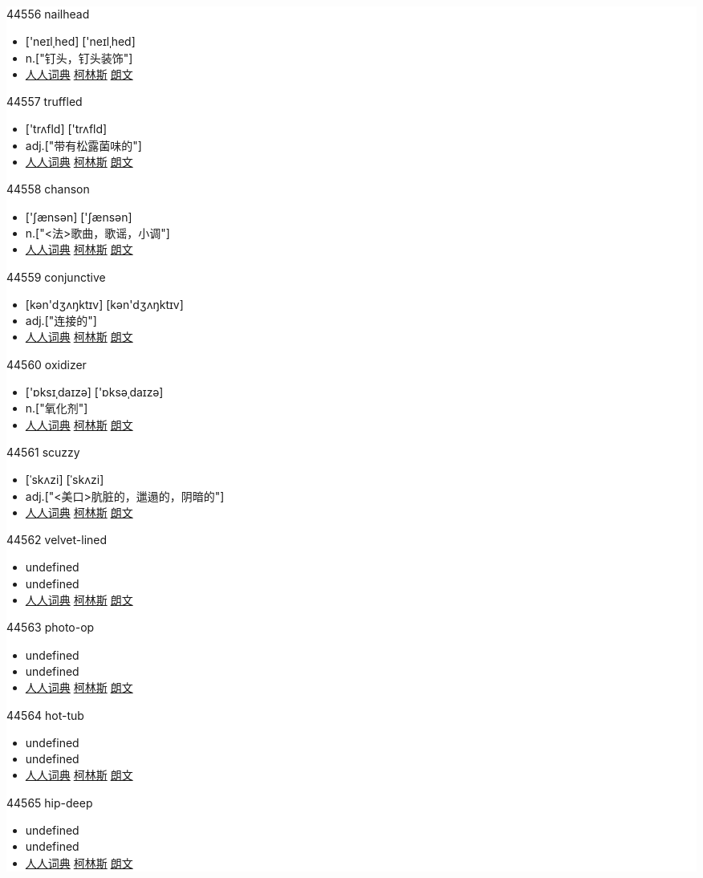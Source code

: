 44556 nailhead 
- ['neɪlˌhed]  ['neɪlˌhed] 
- n.["钉头，钉头装饰"]   
- [人人词典](https://www.91dict.com/words?w=nailhead) [柯林斯](https://www.collinsdictionary.com/zh/dictionary/english/nailhead) [朗文](https://www.ldoceonline.com/dictionary/nailhead) 

44557 truffled 
- ['trʌfld]  ['trʌfld] 
- adj.["带有松露菌味的"]   
- [人人词典](https://www.91dict.com/words?w=truffled) [柯林斯](https://www.collinsdictionary.com/zh/dictionary/english/truffled) [朗文](https://www.ldoceonline.com/dictionary/truffled) 

44558 chanson 
- ['ʃænsən]  ['ʃænsən] 
- n.["<法>歌曲，歌谣，小调"]   
- [人人词典](https://www.91dict.com/words?w=chanson) [柯林斯](https://www.collinsdictionary.com/zh/dictionary/english/chanson) [朗文](https://www.ldoceonline.com/dictionary/chanson) 

44559 conjunctive 
- [kən'dʒʌŋktɪv]  [kən'dʒʌŋktɪv] 
- adj.["连接的"]   
- [人人词典](https://www.91dict.com/words?w=conjunctive) [柯林斯](https://www.collinsdictionary.com/zh/dictionary/english/conjunctive) [朗文](https://www.ldoceonline.com/dictionary/conjunctive) 

44560 oxidizer 
- ['ɒksɪˌdaɪzə]  ['ɒksəˌdaɪzə] 
- n.["氧化剂"]   
- [人人词典](https://www.91dict.com/words?w=oxidizer) [柯林斯](https://www.collinsdictionary.com/zh/dictionary/english/oxidizer) [朗文](https://www.ldoceonline.com/dictionary/oxidizer) 

44561 scuzzy 
- [ˈskʌzi]  [ˈskʌzi] 
- adj.["<美口>肮脏的，邋遢的，阴暗的"]   
- [人人词典](https://www.91dict.com/words?w=scuzzy) [柯林斯](https://www.collinsdictionary.com/zh/dictionary/english/scuzzy) [朗文](https://www.ldoceonline.com/dictionary/scuzzy) 

44562 velvet-lined 
- undefined 
- undefined 
- [人人词典](https://www.91dict.com/words?w=velvet-lined) [柯林斯](https://www.collinsdictionary.com/zh/dictionary/english/velvet-lined) [朗文](https://www.ldoceonline.com/dictionary/velvet-lined) 

44563 photo-op 
- undefined 
- undefined 
- [人人词典](https://www.91dict.com/words?w=photo-op) [柯林斯](https://www.collinsdictionary.com/zh/dictionary/english/photo-op) [朗文](https://www.ldoceonline.com/dictionary/photo-op) 

44564 hot-tub 
- undefined 
- undefined 
- [人人词典](https://www.91dict.com/words?w=hot-tub) [柯林斯](https://www.collinsdictionary.com/zh/dictionary/english/hot-tub) [朗文](https://www.ldoceonline.com/dictionary/hot-tub) 

44565 hip-deep 
- undefined 
- undefined 
- [人人词典](https://www.91dict.com/words?w=hip-deep) [柯林斯](https://www.collinsdictionary.com/zh/dictionary/english/hip-deep) [朗文](https://www.ldoceonline.com/dictionary/hip-deep) 
